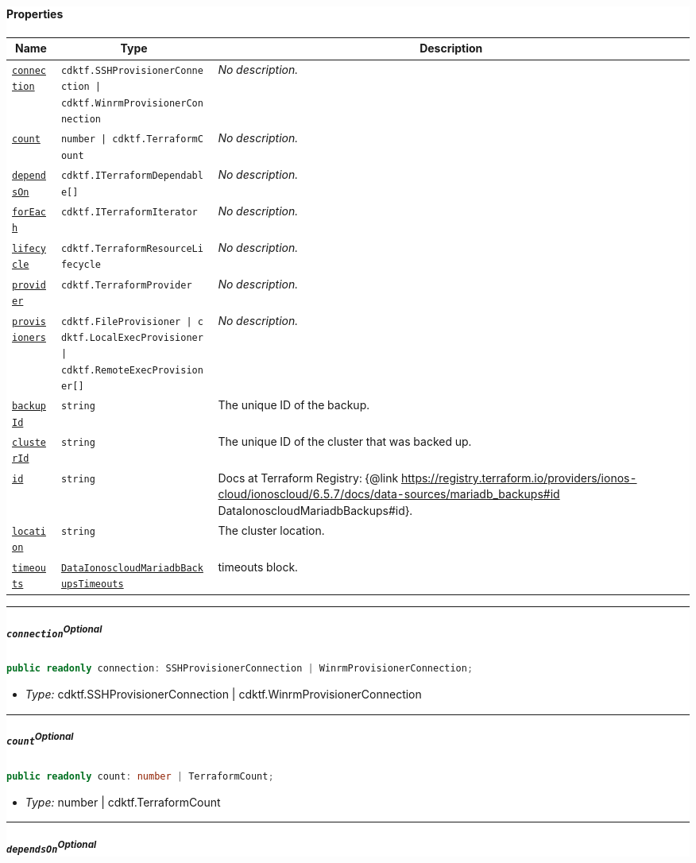 #### Properties <a name="Properties" id="Properties"></a>

| **Name** | **Type** | **Description** |
| --- | --- | --- |
| <code><a href="#@cdktf/provider-ionoscloud.dataIonoscloudMariadbBackups.DataIonoscloudMariadbBackupsConfig.property.connection">connection</a></code> | <code>cdktf.SSHProvisionerConnection \| cdktf.WinrmProvisionerConnection</code> | *No description.* |
| <code><a href="#@cdktf/provider-ionoscloud.dataIonoscloudMariadbBackups.DataIonoscloudMariadbBackupsConfig.property.count">count</a></code> | <code>number \| cdktf.TerraformCount</code> | *No description.* |
| <code><a href="#@cdktf/provider-ionoscloud.dataIonoscloudMariadbBackups.DataIonoscloudMariadbBackupsConfig.property.dependsOn">dependsOn</a></code> | <code>cdktf.ITerraformDependable[]</code> | *No description.* |
| <code><a href="#@cdktf/provider-ionoscloud.dataIonoscloudMariadbBackups.DataIonoscloudMariadbBackupsConfig.property.forEach">forEach</a></code> | <code>cdktf.ITerraformIterator</code> | *No description.* |
| <code><a href="#@cdktf/provider-ionoscloud.dataIonoscloudMariadbBackups.DataIonoscloudMariadbBackupsConfig.property.lifecycle">lifecycle</a></code> | <code>cdktf.TerraformResourceLifecycle</code> | *No description.* |
| <code><a href="#@cdktf/provider-ionoscloud.dataIonoscloudMariadbBackups.DataIonoscloudMariadbBackupsConfig.property.provider">provider</a></code> | <code>cdktf.TerraformProvider</code> | *No description.* |
| <code><a href="#@cdktf/provider-ionoscloud.dataIonoscloudMariadbBackups.DataIonoscloudMariadbBackupsConfig.property.provisioners">provisioners</a></code> | <code>cdktf.FileProvisioner \| cdktf.LocalExecProvisioner \| cdktf.RemoteExecProvisioner[]</code> | *No description.* |
| <code><a href="#@cdktf/provider-ionoscloud.dataIonoscloudMariadbBackups.DataIonoscloudMariadbBackupsConfig.property.backupId">backupId</a></code> | <code>string</code> | The unique ID of the backup. |
| <code><a href="#@cdktf/provider-ionoscloud.dataIonoscloudMariadbBackups.DataIonoscloudMariadbBackupsConfig.property.clusterId">clusterId</a></code> | <code>string</code> | The unique ID of the cluster that was backed up. |
| <code><a href="#@cdktf/provider-ionoscloud.dataIonoscloudMariadbBackups.DataIonoscloudMariadbBackupsConfig.property.id">id</a></code> | <code>string</code> | Docs at Terraform Registry: {@link https://registry.terraform.io/providers/ionos-cloud/ionoscloud/6.5.7/docs/data-sources/mariadb_backups#id DataIonoscloudMariadbBackups#id}. |
| <code><a href="#@cdktf/provider-ionoscloud.dataIonoscloudMariadbBackups.DataIonoscloudMariadbBackupsConfig.property.location">location</a></code> | <code>string</code> | The cluster location. |
| <code><a href="#@cdktf/provider-ionoscloud.dataIonoscloudMariadbBackups.DataIonoscloudMariadbBackupsConfig.property.timeouts">timeouts</a></code> | <code><a href="#@cdktf/provider-ionoscloud.dataIonoscloudMariadbBackups.DataIonoscloudMariadbBackupsTimeouts">DataIonoscloudMariadbBackupsTimeouts</a></code> | timeouts block. |

---

##### `connection`<sup>Optional</sup> <a name="connection" id="@cdktf/provider-ionoscloud.dataIonoscloudMariadbBackups.DataIonoscloudMariadbBackupsConfig.property.connection"></a>

```typescript
public readonly connection: SSHProvisionerConnection | WinrmProvisionerConnection;
```

- *Type:* cdktf.SSHProvisionerConnection | cdktf.WinrmProvisionerConnection

---

##### `count`<sup>Optional</sup> <a name="count" id="@cdktf/provider-ionoscloud.dataIonoscloudMariadbBackups.DataIonoscloudMariadbBackupsConfig.property.count"></a>

```typescript
public readonly count: number | TerraformCount;
```

- *Type:* number | cdktf.TerraformCount

---

##### `dependsOn`<sup>Optional</sup> <a name="dependsOn" id="@cdktf/provider-ionoscloud.dataIonoscloudMariadbBackups.DataIonoscloudMariadbBackupsConfig.property.dependsOn"></a>
